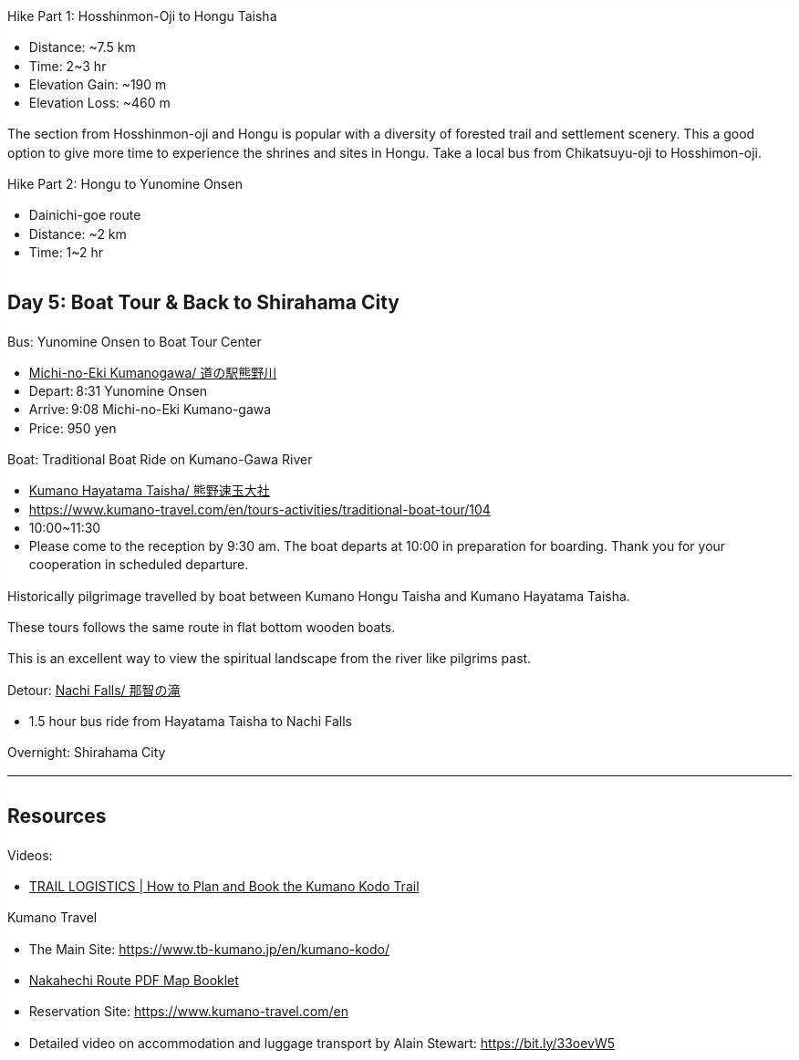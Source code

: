 Hike Part 1: Hosshinmon-Oji to Hongu Taisha
  * Distance: ~7.5 km
  * Time: 2~3 hr
  * Elevation Gain: ~190 m
  * Elevation Loss: ~460 m

The section from Hosshinmon-oji and Hongu is popular with a diversity of forested trail and settlement scenery.  This a good option to give more time to experience the shrines and sites in Hongu.  Take a local bus from Chikatsuyu-oji to Hosshimon-oji.

Hike Part 2: Hongu to Yunomine Onsen
  * Dainichi-goe route
  * Distance: ~2 km
  * Time: 1~2 hr


## Day 5: Boat Tour & Back to Shirahama City

Bus: Yunomine Onsen to Boat Tour Center
  * [Michi-no-Eki Kumanogawa/ 道の駅熊野川](https://goo.gl/maps/ssgYUwxzsY7eCgnm9)
  * Depart: 8:31 Yunomine Onsen
  * Arrive: 9:08 Michi-no-Eki Kumano-gawa
  * Price: 950 yen

Boat: Traditional Boat Ride on Kumano-Gawa River
  * [Kumano Hayatama Taisha/ 熊野速玉大社](https://goo.gl/maps/NC4VcRaAeUhVKMPf6)
  * <https://www.kumano-travel.com/en/tours-activities/traditional-boat-tour/104>
  * 10:00~11:30
  * Please come to the reception by 9:30 am. The boat departs at 10:00 in preparation for boarding.
Thank you for your cooperation in scheduled departure.

Historically pilgrimage travelled by boat between Kumano Hongu Taisha and Kumano Hayatama Taisha.

These tours follows the same route in flat bottom wooden boats.

This is an excellent way to view the spiritual landscape from the river like pilgrims past.

Detour: [Nachi Falls/ 那智の滝](https://goo.gl/maps/K1Xsnqb5UuvvqJtt7)
  * 1.5 hour bus ride from Hayatama Taisha to Nachi Falls

Overnight: Shirahama City

---

## Resources

Videos:
  * [TRAIL LOGISTICS | How to Plan and Book the Kumano Kodo Trail](https://youtu.be/k6zpmkpG1RU)

Kumano Travel
  * The Main Site: <https://www.tb-kumano.jp/en/kumano-kodo/>
  * [Nakahechi Route PDF Map Booklet](http://www2.tb-kumano.jp/en/kumano-kodo/pdf/Kumano-Kodo-Nakahechi-Route-Maps-Complete.pdf)
  * Reservation Site: <https://www.kumano-travel.com/en>​

  * Detailed video on accommodation and luggage transport by Alain Stewart: <https://bit.ly/33oevW5>​
